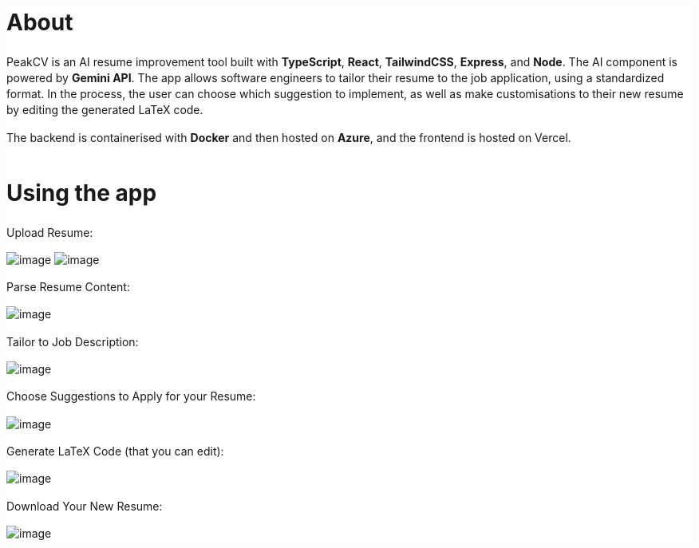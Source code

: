 # About

PeakCV is an AI resume improvement tool built with **TypeScript**, **React**, **TailwindCSS**, **Express**, and **Node**. The AI component is powered by **Gemini API**. The app allows software engineers to tailor their resume to the job application, using a standardized format. In the process, the user can choose which suggestion to implement, as well as make customisations to their new resume by editing the generated LaTeX code.

The backend is containerised with **Docker** and then hosted on **Azure**, and the frontend is hosted on Vercel.

# Using the app

Upload Resume:

<img width="1918" height="938" alt="image" src="https://github.com/user-attachments/assets/d4878fd2-fc6a-4d28-ab7a-6343336d967c" />
<img width="1918" height="938" alt="image" src="https://github.com/user-attachments/assets/c0b5e2ac-e242-4ebb-a05e-7efd398b53f0" />

Parse Resume Content:

<img width="1918" height="938" alt="image" src="https://github.com/user-attachments/assets/4fc49679-5ea0-4c9d-a5cd-632771c8c075" />

Tailor to Job Description:

<img width="1918" height="938" alt="image" src="https://github.com/user-attachments/assets/d7dc459b-56fc-4aed-9b19-8b1ae6bed3b5" />

Choose Suggestions to Apply for your Resume:

<img width="1918" height="938" alt="image" src="https://github.com/user-attachments/assets/08468bb4-2bee-4c9b-8419-6d19e1de97ea" />

Generate LaTeX Code (that you can edit):

<img width="1918" height="938" alt="image" src="https://github.com/user-attachments/assets/5fb2354b-dbf2-43b0-8214-d924ce709aaf" />

Download Your New Resume:

<img width="1918" height="938" alt="image" src="https://github.com/user-attachments/assets/9217313c-7f67-490f-a08d-295ee9271ee6" />
